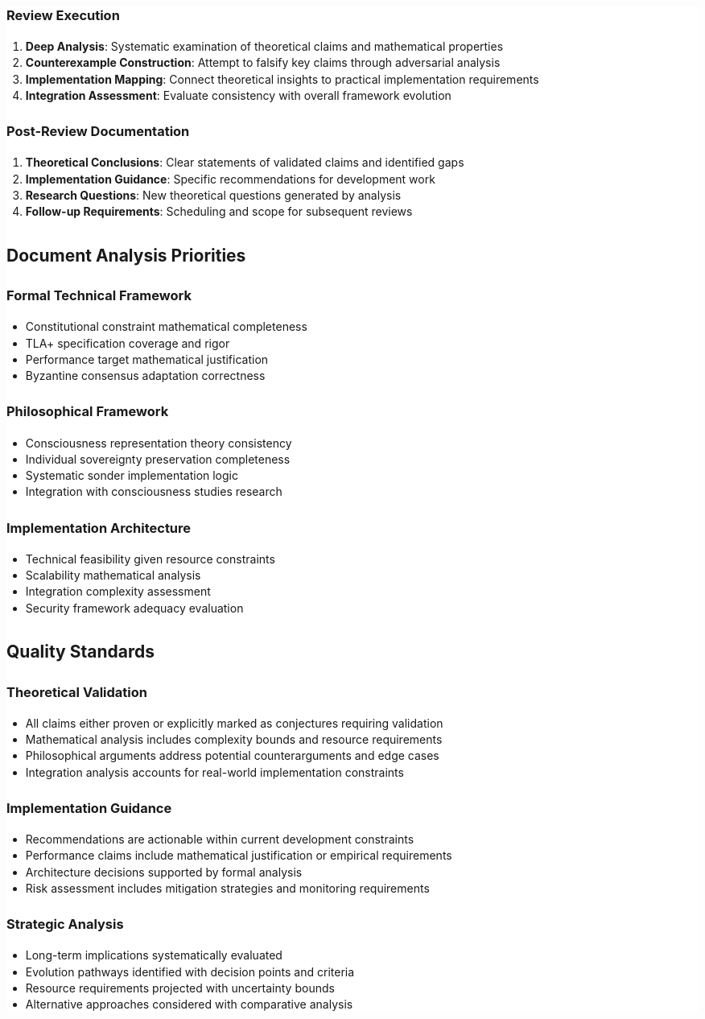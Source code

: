 ### Review Execution
1. **Deep Analysis**: Systematic examination of theoretical claims and mathematical properties
2. **Counterexample Construction**: Attempt to falsify key claims through adversarial analysis
3. **Implementation Mapping**: Connect theoretical insights to practical implementation requirements
4. **Integration Assessment**: Evaluate consistency with overall framework evolution

### Post-Review Documentation
1. **Theoretical Conclusions**: Clear statements of validated claims and identified gaps
2. **Implementation Guidance**: Specific recommendations for development work
3. **Research Questions**: New theoretical questions generated by analysis
4. **Follow-up Requirements**: Scheduling and scope for subsequent reviews

## Document Analysis Priorities

### Formal Technical Framework
- Constitutional constraint mathematical completeness
- TLA+ specification coverage and rigor
- Performance target mathematical justification
- Byzantine consensus adaptation correctness

### Philosophical Framework
- Consciousness representation theory consistency
- Individual sovereignty preservation completeness
- Systematic sonder implementation logic
- Integration with consciousness studies research

### Implementation Architecture
- Technical feasibility given resource constraints
- Scalability mathematical analysis
- Integration complexity assessment
- Security framework adequacy evaluation

## Quality Standards

### Theoretical Validation
- All claims either proven or explicitly marked as conjectures requiring validation
- Mathematical analysis includes complexity bounds and resource requirements
- Philosophical arguments address potential counterarguments and edge cases
- Integration analysis accounts for real-world implementation constraints

### Implementation Guidance
- Recommendations are actionable within current development constraints
- Performance claims include mathematical justification or empirical requirements
- Architecture decisions supported by formal analysis
- Risk assessment includes mitigation strategies and monitoring requirements

### Strategic Analysis
- Long-term implications systematically evaluated
- Evolution pathways identified with decision points and criteria
- Resource requirements projected with uncertainty bounds
- Alternative approaches considered with comparative analysis

